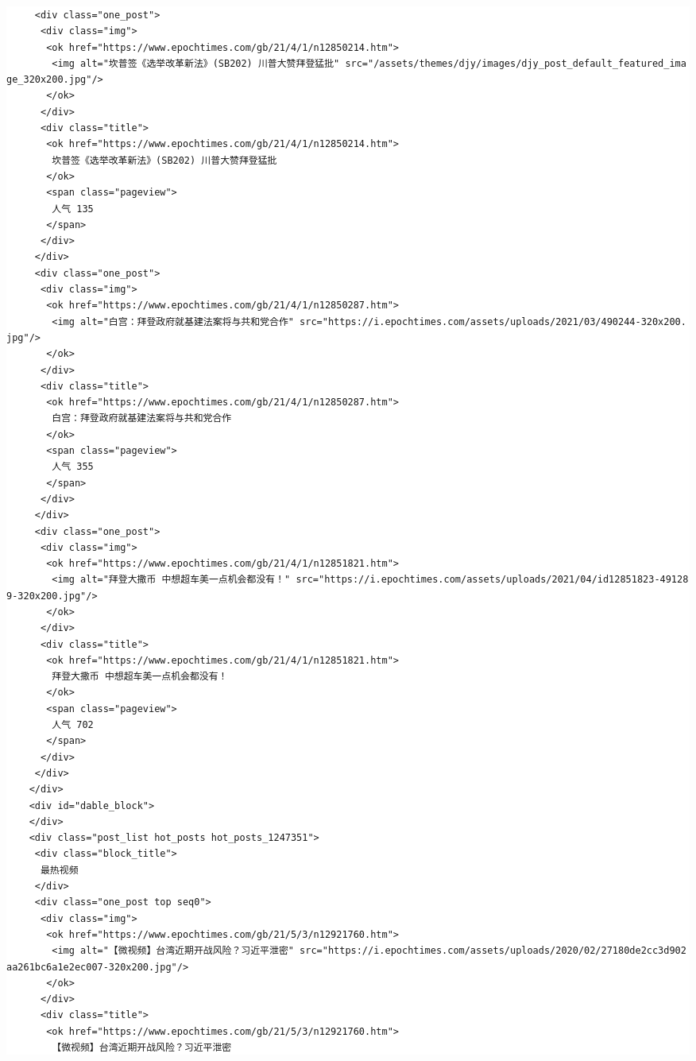          <div class="one_post">
          <div class="img">
           <ok href="https://www.epochtimes.com/gb/21/4/1/n12850214.htm">
            <img alt="坎普签《选举改革新法》(SB202) 川普大赞拜登猛批" src="/assets/themes/djy/images/djy_post_default_featured_image_320x200.jpg"/>
           </ok>
          </div>
          <div class="title">
           <ok href="https://www.epochtimes.com/gb/21/4/1/n12850214.htm">
            坎普签《选举改革新法》(SB202) 川普大赞拜登猛批
           </ok>
           <span class="pageview">
            人气 135
           </span>
          </div>
         </div>
         <div class="one_post">
          <div class="img">
           <ok href="https://www.epochtimes.com/gb/21/4/1/n12850287.htm">
            <img alt="白宫：拜登政府就基建法案将与共和党合作" src="https://i.epochtimes.com/assets/uploads/2021/03/490244-320x200.jpg"/>
           </ok>
          </div>
          <div class="title">
           <ok href="https://www.epochtimes.com/gb/21/4/1/n12850287.htm">
            白宫：拜登政府就基建法案将与共和党合作
           </ok>
           <span class="pageview">
            人气 355
           </span>
          </div>
         </div>
         <div class="one_post">
          <div class="img">
           <ok href="https://www.epochtimes.com/gb/21/4/1/n12851821.htm">
            <img alt="拜登大撒币 中想超车美一点机会都没有！" src="https://i.epochtimes.com/assets/uploads/2021/04/id12851823-491289-320x200.jpg"/>
           </ok>
          </div>
          <div class="title">
           <ok href="https://www.epochtimes.com/gb/21/4/1/n12851821.htm">
            拜登大撒币 中想超车美一点机会都没有！
           </ok>
           <span class="pageview">
            人气 702
           </span>
          </div>
         </div>
        </div>
        <div id="dable_block">
        </div>
        <div class="post_list hot_posts hot_posts_1247351">
         <div class="block_title">
          最热视频
         </div>
         <div class="one_post top seq0">
          <div class="img">
           <ok href="https://www.epochtimes.com/gb/21/5/3/n12921760.htm">
            <img alt="【微视频】台湾近期开战风险？习近平泄密" src="https://i.epochtimes.com/assets/uploads/2020/02/27180de2cc3d902aa261bc6a1e2ec007-320x200.jpg"/>
           </ok>
          </div>
          <div class="title">
           <ok href="https://www.epochtimes.com/gb/21/5/3/n12921760.htm">
            【微视频】台湾近期开战风险？习近平泄密